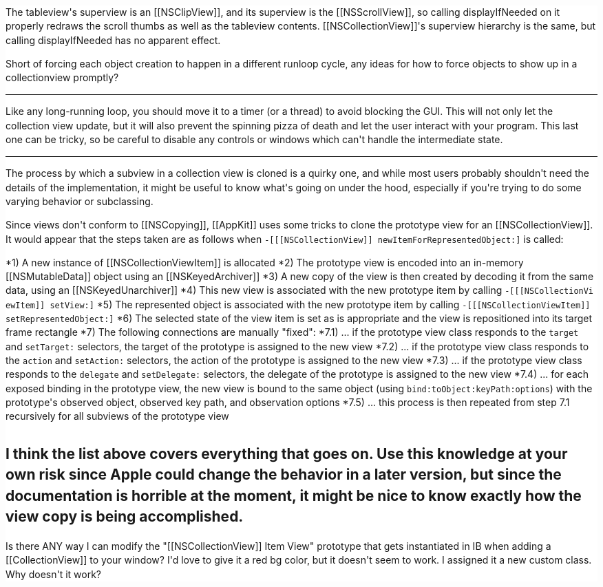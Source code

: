 The tableview's superview is an [[NSClipView]], and its superview is the [[NSScrollView]], so calling displayIfNeeded on it properly redraws the scroll thumbs as well as the tableview contents. [[NSCollectionView]]'s superview hierarchy is the same, but calling displayIfNeeded has no apparent effect.

Short of forcing each object creation to happen in a different runloop cycle, any ideas for how to force objects to show up in a collectionview promptly?

----

Like any long-running loop, you should move it to a timer (or a thread) to avoid blocking the GUI. This will not only let the collection view update, but it will also prevent the spinning pizza of death and let the user interact with your program. This last one can be tricky, so be careful to disable any controls or windows which can't handle the intermediate state.

----

The process by which a subview in a collection view is cloned is a quirky one, and while most users probably shouldn't need the details of the implementation, it might be useful to know what's going on under the hood, especially if you're trying to do some varying behavior or subclassing.

Since views don't conform to [[NSCopying]], [[AppKit]] uses some tricks to clone the prototype view for an [[NSCollectionView]]. It would appear that the steps taken are as follows when <code>-[[[NSCollectionView]] newItemForRepresentedObject:]</code> is called:


*1) A new instance of [[NSCollectionViewItem]] is allocated
*2) The prototype view is encoded into an in-memory [[NSMutableData]] object using an [[NSKeyedArchiver]]
*3) A new copy of the view is then created by decoding it from the same data, using an [[NSKeyedUnarchiver]]
*4) This new view is associated with the new prototype item by calling <code>-[[[NSCollectionViewItem]] setView:]</code>
*5) The represented object is associated with the new prototype item by calling <code>-[[[NSCollectionViewItem]] setRepresentedObject:]</code>
*6) The selected state of the view item is set as is appropriate and the view is repositioned into its target frame rectangle
*7) The following connections are manually "fixed":
*7.1) ... if the prototype view class responds to the <code>target</code> and <code>setTarget:</code> selectors, the target of the prototype is assigned to the new view
*7.2) ... if the prototype view class responds to the <code>action</code> and <code>setAction:</code> selectors, the action of the prototype is assigned to the new view
*7.3) ... if the prototype view class responds to the <code>delegate</code> and <code>setDelegate:</code> selectors, the delegate of the prototype is assigned to the new view
*7.4) ... for each exposed binding in the prototype view, the new view is bound to the same object (using <code>bind:toObject:keyPath:options</code>) with the prototype's observed object, observed key path, and observation options
*7.5) ... this process is then repeated from step 7.1 recursively for all subviews of the prototype view


I think the list above covers everything that goes on. Use this knowledge at your own risk since Apple could change the behavior in a later version, but since the documentation is horrible at the moment, it might be nice to know exactly how the view copy is being accomplished.
----
Is there ANY way I can modify the "[[NSCollectionView]] Item View" prototype that gets instantiated in IB when adding a [[CollectionView]] to your window? I'd love to give it a red bg color, but it doesn't seem to work. I assigned it a new custom class. Why doesn't it work?
